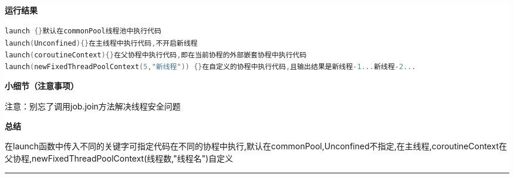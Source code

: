 **运行结果**

```kotlin
launch {}默认在commonPool线程池中执行代码
launch(Unconfined){}在主线程中执行代码,不开启新线程
launch(coroutineContext){}在父协程中执行代码,即在当前协程的外部嵌套协程中执行代码
launch(newFixedThreadPoolContext(5,"新线程")) {}在自定义的协程中执行代码,且输出结果是新线程-1...新线程-2...
```

**小细节（注意事项）**

 注意：别忘了调用job.join方法解决线程安全问题

**总结**

在launch函数中传入不同的关键字可指定代码在不同的协程中执行,默认在commonPool,Unconfined不指定,在主线程,coroutineContext在父协程,newFixedThreadPoolContext(线程数,"线程名")自定义

------

